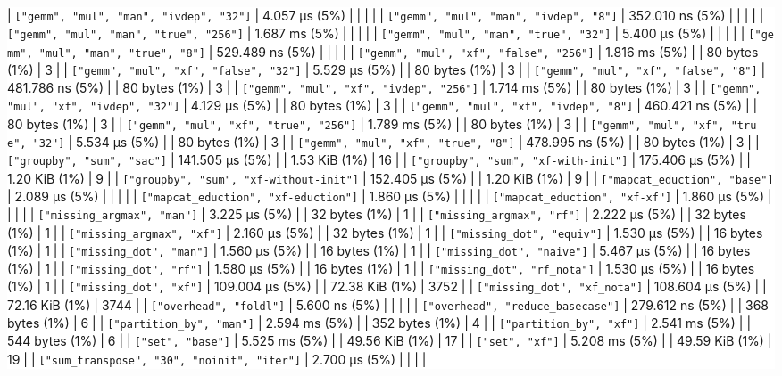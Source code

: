 | `["gemm", "mul", "man", "ivdep", "32"]`                        |   4.057 μs (5%) |         |                 |             |
| `["gemm", "mul", "man", "ivdep", "8"]`                         | 352.010 ns (5%) |         |                 |             |
| `["gemm", "mul", "man", "true", "256"]`                        |   1.687 ms (5%) |         |                 |             |
| `["gemm", "mul", "man", "true", "32"]`                         |   5.400 μs (5%) |         |                 |             |
| `["gemm", "mul", "man", "true", "8"]`                          | 529.489 ns (5%) |         |                 |             |
| `["gemm", "mul", "xf", "false", "256"]`                        |   1.816 ms (5%) |         |   80 bytes (1%) |           3 |
| `["gemm", "mul", "xf", "false", "32"]`                         |   5.529 μs (5%) |         |   80 bytes (1%) |           3 |
| `["gemm", "mul", "xf", "false", "8"]`                          | 481.786 ns (5%) |         |   80 bytes (1%) |           3 |
| `["gemm", "mul", "xf", "ivdep", "256"]`                        |   1.714 ms (5%) |         |   80 bytes (1%) |           3 |
| `["gemm", "mul", "xf", "ivdep", "32"]`                         |   4.129 μs (5%) |         |   80 bytes (1%) |           3 |
| `["gemm", "mul", "xf", "ivdep", "8"]`                          | 460.421 ns (5%) |         |   80 bytes (1%) |           3 |
| `["gemm", "mul", "xf", "true", "256"]`                         |   1.789 ms (5%) |         |   80 bytes (1%) |           3 |
| `["gemm", "mul", "xf", "true", "32"]`                          |   5.534 μs (5%) |         |   80 bytes (1%) |           3 |
| `["gemm", "mul", "xf", "true", "8"]`                           | 478.995 ns (5%) |         |   80 bytes (1%) |           3 |
| `["groupby", "sum", "sac"]`                                    | 141.505 μs (5%) |         |   1.53 KiB (1%) |          16 |
| `["groupby", "sum", "xf-with-init"]`                           | 175.406 μs (5%) |         |   1.20 KiB (1%) |           9 |
| `["groupby", "sum", "xf-without-init"]`                        | 152.405 μs (5%) |         |   1.20 KiB (1%) |           9 |
| `["mapcat_eduction", "base"]`                                  |   2.089 μs (5%) |         |                 |             |
| `["mapcat_eduction", "xf-eduction"]`                           |   1.860 μs (5%) |         |                 |             |
| `["mapcat_eduction", "xf-xf"]`                                 |   1.860 μs (5%) |         |                 |             |
| `["missing_argmax", "man"]`                                    |   3.225 μs (5%) |         |   32 bytes (1%) |           1 |
| `["missing_argmax", "rf"]`                                     |   2.222 μs (5%) |         |   32 bytes (1%) |           1 |
| `["missing_argmax", "xf"]`                                     |   2.160 μs (5%) |         |   32 bytes (1%) |           1 |
| `["missing_dot", "equiv"]`                                     |   1.530 μs (5%) |         |   16 bytes (1%) |           1 |
| `["missing_dot", "man"]`                                       |   1.560 μs (5%) |         |   16 bytes (1%) |           1 |
| `["missing_dot", "naive"]`                                     |   5.467 μs (5%) |         |   16 bytes (1%) |           1 |
| `["missing_dot", "rf"]`                                        |   1.580 μs (5%) |         |   16 bytes (1%) |           1 |
| `["missing_dot", "rf_nota"]`                                   |   1.530 μs (5%) |         |   16 bytes (1%) |           1 |
| `["missing_dot", "xf"]`                                        | 109.004 μs (5%) |         |  72.38 KiB (1%) |        3752 |
| `["missing_dot", "xf_nota"]`                                   | 108.604 μs (5%) |         |  72.16 KiB (1%) |        3744 |
| `["overhead", "foldl"]`                                        |   5.600 ns (5%) |         |                 |             |
| `["overhead", "reduce_basecase"]`                              | 279.612 ns (5%) |         |  368 bytes (1%) |           6 |
| `["partition_by", "man"]`                                      |   2.594 ms (5%) |         |  352 bytes (1%) |           4 |
| `["partition_by", "xf"]`                                       |   2.541 ms (5%) |         |  544 bytes (1%) |           6 |
| `["set", "base"]`                                              |   5.525 ms (5%) |         |  49.56 KiB (1%) |          17 |
| `["set", "xf"]`                                                |   5.208 ms (5%) |         |  49.59 KiB (1%) |          19 |
| `["sum_transpose", "30", "noinit", "iter"]`                    |   2.700 μs (5%) |         |                 |             |